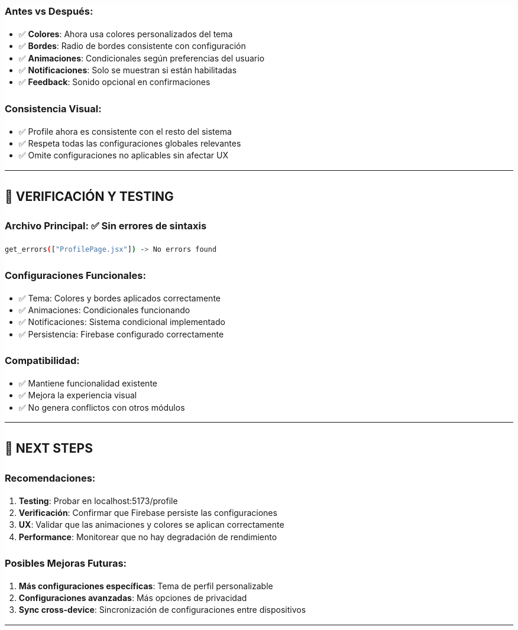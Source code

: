 ### **Antes vs Después**:
- ✅ **Colores**: Ahora usa colores personalizados del tema
- ✅ **Bordes**: Radio de bordes consistente con configuración
- ✅ **Animaciones**: Condicionales según preferencias del usuario
- ✅ **Notificaciones**: Solo se muestran si están habilitadas
- ✅ **Feedback**: Sonido opcional en confirmaciones

### **Consistencia Visual**:
- ✅ Profile ahora es consistente con el resto del sistema
- ✅ Respeta todas las configuraciones globales relevantes
- ✅ Omite configuraciones no aplicables sin afectar UX

---

## 🚀 VERIFICACIÓN Y TESTING

### **Archivo Principal**: ✅ Sin errores de sintaxis
```bash
get_errors(["ProfilePage.jsx"]) -> No errors found
```

### **Configuraciones Funcionales**:
- ✅ Tema: Colores y bordes aplicados correctamente
- ✅ Animaciones: Condicionales funcionando
- ✅ Notificaciones: Sistema condicional implementado
- ✅ Persistencia: Firebase configurado correctamente

### **Compatibilidad**:
- ✅ Mantiene funcionalidad existente
- ✅ Mejora la experiencia visual
- ✅ No genera conflictos con otros módulos

---

## 📝 NEXT STEPS

### **Recomendaciones**:
1. **Testing**: Probar en localhost:5173/profile
2. **Verificación**: Confirmar que Firebase persiste las configuraciones
3. **UX**: Validar que las animaciones y colores se aplican correctamente
4. **Performance**: Monitorear que no hay degradación de rendimiento

### **Posibles Mejoras Futuras**:
1. **Más configuraciones específicas**: Tema de perfil personalizable
2. **Configuraciones avanzadas**: Más opciones de privacidad
3. **Sync cross-device**: Sincronización de configuraciones entre dispositivos

---
